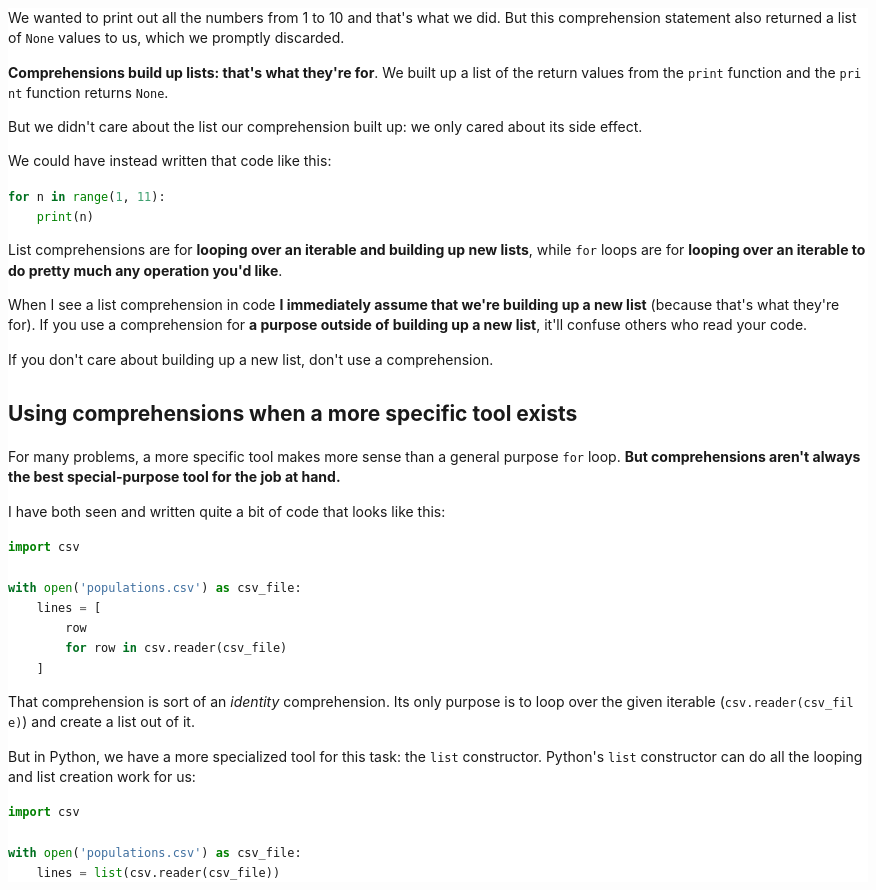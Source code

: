 We wanted to print out all the numbers from 1 to 10 and that's what we did.
But this comprehension statement also returned a list of `None` values to us, which we promptly discarded.

**Comprehensions build up lists: that's what they're for**.
We built up a list of the return values from the `print` function and the `print` function returns `None`.

But we didn't care about the list our comprehension built up: we only cared about its side effect.

We could have instead written that code like this:

```python
for n in range(1, 11):
    print(n)
```

List comprehensions are for **looping over an iterable and building up new lists**, while `for` loops are for **looping over an iterable to do pretty much any operation you'd like**.

When I see a list comprehension in code **I immediately assume that we're building up a new list** (because that's what they're for).
If you use a comprehension for **a purpose outside of building up a new list**, it'll confuse others who read your code.

If you don't care about building up a new list, don't use a comprehension.


## Using comprehensions when a more specific tool exists

For many problems, a more specific tool makes more sense than a general purpose `for` loop.
**But comprehensions aren't always the best special-purpose tool for the job at hand.**

I have both seen and written quite a bit of code that looks like this:

```python
import csv

with open('populations.csv') as csv_file:
    lines = [
        row
        for row in csv.reader(csv_file)
    ]
```

That comprehension is sort of an *identity* comprehension.
Its only purpose is to loop over the given iterable (`csv.reader(csv_file)`) and create a list out of it.

But in Python, we have a more specialized tool for this task: the `list` constructor.
Python's `list` constructor can do all the looping and list creation work for us:

```python
import csv

with open('populations.csv') as csv_file:
    lines = list(csv.reader(csv_file))
```
